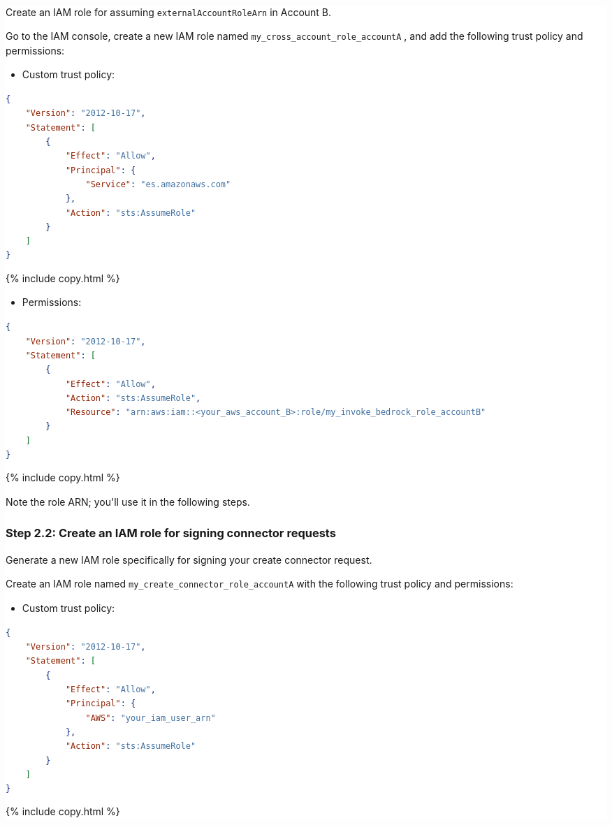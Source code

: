 Create an IAM role for assuming `externalAccountRoleArn` in Account B.

Go to the IAM console, create a new IAM role named  `my_cross_account_role_accountA` , and add the following trust policy and permissions:

- Custom trust policy:

```json
{
    "Version": "2012-10-17",
    "Statement": [
        {
            "Effect": "Allow",
            "Principal": {
                "Service": "es.amazonaws.com"
            },
            "Action": "sts:AssumeRole"
        }
    ]
}
```
{% include copy.html %}

- Permissions:

```json
{
    "Version": "2012-10-17",
    "Statement": [
        {
            "Effect": "Allow",
            "Action": "sts:AssumeRole",
            "Resource": "arn:aws:iam::<your_aws_account_B>:role/my_invoke_bedrock_role_accountB"
        }
    ]
}
```
{% include copy.html %}

Note the role ARN; you'll use it in the following steps.

### Step 2.2: Create an IAM role for signing connector requests

Generate a new IAM role specifically for signing your create connector request.

Create an IAM role named `my_create_connector_role_accountA` with the following trust policy and permissions:

- Custom trust policy:

```json
{
    "Version": "2012-10-17",
    "Statement": [
        {
            "Effect": "Allow",
            "Principal": {
                "AWS": "your_iam_user_arn"
            },
            "Action": "sts:AssumeRole"
        }
    ]
}
```
{% include copy.html %}
